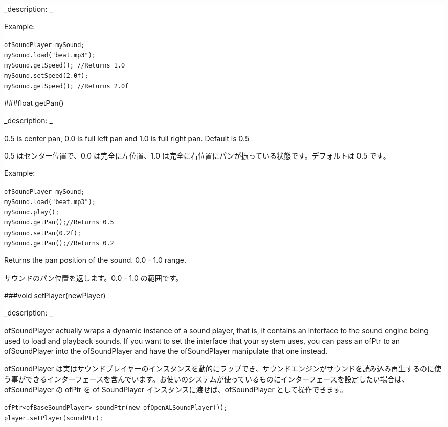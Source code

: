 

_description: _


Example:
~~~~{.cpp}
ofSoundPlayer mySound;
mySound.load("beat.mp3");
mySound.getSpeed(); //Returns 1.0
mySound.setSpeed(2.0f);
mySound.getSpeed(); //Returns 2.0f
~~~~







###float getPan()



_description: _

0.5 is center pan, 0.0 is full left pan and 1.0 is full right pan. Default is 0.5

0.5 はセンター位置で、0.0 は完全に左位置、1.0 は完全に右位置にパンが振っている状態です。デフォルトは 0.5 です。



Example:
~~~~{.cpp}
ofSoundPlayer mySound;
mySound.load("beat.mp3");
mySound.play();
mySound.getPan();//Returns 0.5
mySound.setPan(0.2f);
mySound.getPan();//Returns 0.2
~~~~
Returns the pan position of the sound. 0.0 - 1.0 range.

サウンドのパン位置を返します。0.0 - 1.0 の範囲です。







###void setPlayer(newPlayer)



_description: _


ofSoundPlayer actually wraps a dynamic instance of a sound player, that is, it contains an interface to the sound engine being used to load and playback sounds. If you want to set the interface that your system uses, you can pass an ofPtr to an ofSoundPlayer into the ofSoundPlayer and have the ofSoundPlayer manipulate that one instead.

ofSoundPlayer は実はサウンドプレイヤーのインスタンスを動的にラップでき、サウンドエンジンがサウンドを読み込み再生するのに使う事ができるインターフェースを含んでいます。お使いのシステムが使っているものにインターフェースを設定したい場合は、ofSoundPlayer の ofPtr を of SoundPlayer インスタンスに渡せば、ofSoundPlayer として操作できます。

~~~~{.cpp}
ofPtr<ofBaseSoundPlayer> soundPtr(new ofOpenALSoundPlayer());
player.setPlayer(soundPtr);
~~~~
